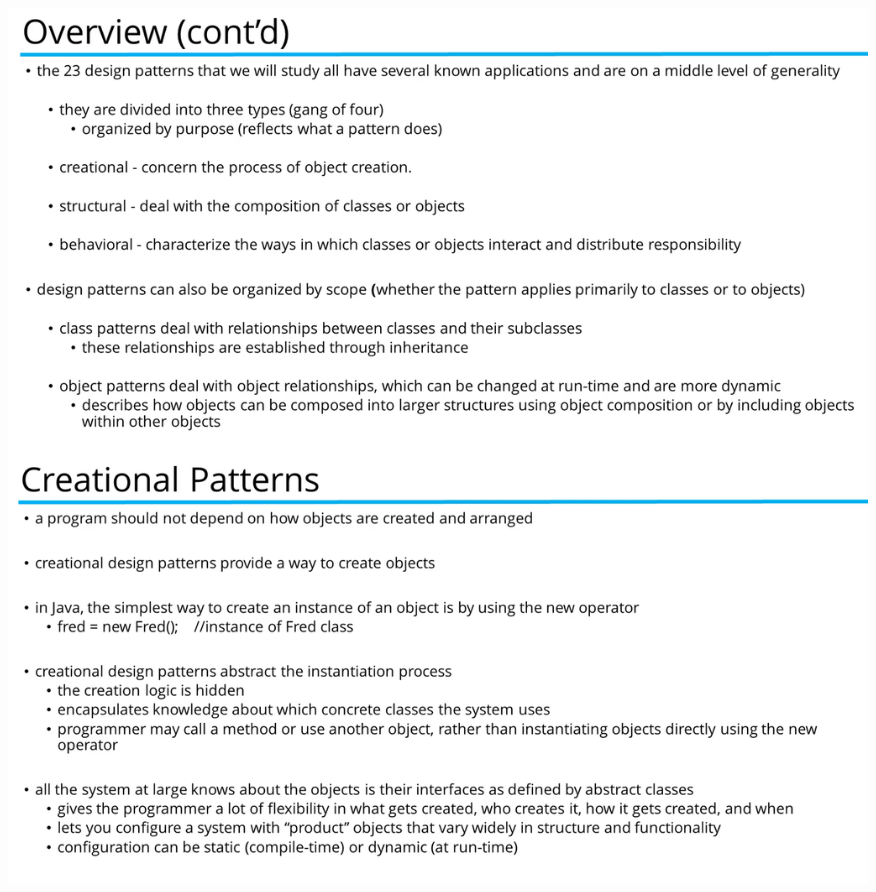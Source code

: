 ![Untitled](The%20Java%20Design%20Patterns%20Course/Untitled%2022.png)

![Untitled](The%20Java%20Design%20Patterns%20Course/Untitled%2023.png)
